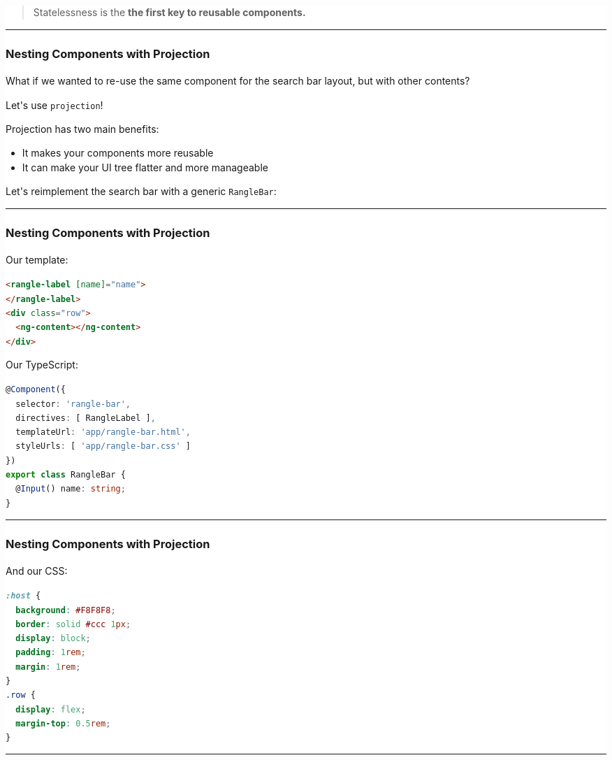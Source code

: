 > Statelessness is the __the first key to reusable components.__

---


### Nesting Components with Projection

What if we wanted to re-use the same component for the search bar layout, but
with other contents?

Let's use `projection`!

Projection has two main benefits:
* It makes your components more reusable
* It can make your UI tree flatter and more manageable

Let's reimplement the search bar with a generic `RangleBar`:

---

### Nesting Components with Projection

Our template:

```html
<rangle-label [name]="name">
</rangle-label>
<div class="row">
  <ng-content></ng-content>
</div>
```

Our TypeScript:

```typescript
@Component({
  selector: 'rangle-bar',
  directives: [ RangleLabel ],
  templateUrl: 'app/rangle-bar.html',
  styleUrls: [ 'app/rangle-bar.css' ]
})
export class RangleBar {
  @Input() name: string;
}
```

---

### Nesting Components with Projection

And our CSS:

```css
:host {
  background: #F8F8F8;
  border: solid #ccc 1px;
  display: block;
  padding: 1rem;
  margin: 1rem;
}
.row {
  display: flex;
  margin-top: 0.5rem;
}
```

---
